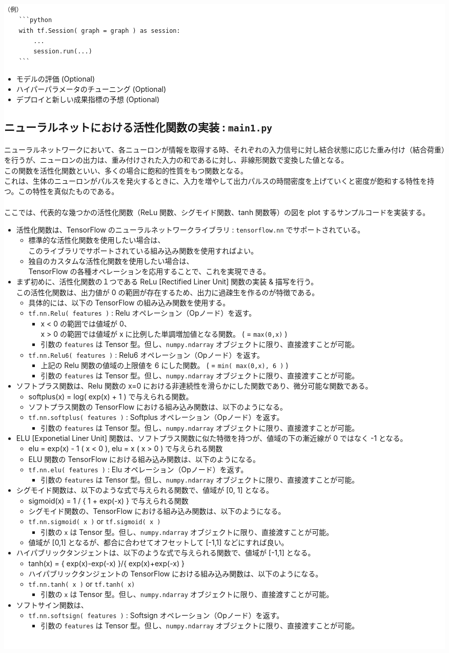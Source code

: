     （例） 
        ```python
        with tf.Session( graph = graph ) as session:
            ...
            session.run(...)
        ```
- モデルの評価 (Optional)
- ハイパーパラメータのチューニング (Optional)
- デプロイと新しい成果指標の予想 (Optional)


<a id="ID_3-1"></a>

## ニューラルネットにおける活性化関数の実装 : `main1.py`

ニューラルネットワークにおいて、各ニューロンが情報を取得する時、それぞれの入力信号に対し結合状態に応じた重み付け（結合荷重）を行うが、ニューロンの出力は、重み付けされた入力の和であるに対し、非線形関数で変換した値となる。</br>
この関数を活性化関数といい、多くの場合に飽和的性質をもつ関数となる。</br>
これは、生体のニューロンがパルスを発火するときに、入力を増やして出力パルスの時間密度を上げていくと密度が飽和する特性を持つ。この特性を真似たものである。</br>
</br>
ここでは、代表的な幾つかの活性化関数（ReLu 関数、シグモイド関数、tanh 関数等）の図を plot するサンプルコードを実装する。

- 活性化関数は、TensorFlow のニューラルネットワークライブラリ : `tensorflow.nn` でサポートされている。
    - 標準的な活性化関数を使用したい場合は、</br>
      このライブラリでサポートされている組み込み関数を使用すればよい。
    - 独自のカスタムな活性化関数を使用したい場合は、</br>
      TensorFlow の各種オペレーションを応用することで、これを実現できる。
- まず初めに、活性化関数の１つである ReLu [Rectified Liner Unit] 関数の実装 & 描写を行う。</br>
  この活性化関数は、出力値が 0 の範囲が存在するため、出力に過疎生を作るのが特徴である。
    - 具体的には、以下の TensorFlow の組み込み関数を使用する。
    - `tf.nn.Relu( features )` : Relu オペレーション（Opノード）を返す。
        - x < 0 の範囲では値域が 0、</br>
          x > 0 の範囲では値域が x に比例した単調増加値となる関数。 ( = `max(0,x)` )
        - 引数の `features` は Tensor 型。但し、`numpy.ndarray` オブジェクトに限り、直接渡すことが可能。
    - `tf.nn.Relu6( features )` : Relu6 オペレーション（Opノード）を返す。
        - 上記の Relu 関数の値域の上限値を 6 にした関数。 ( = `min( max(0,x), 6 )` )
        - 引数の `features` は Tensor 型。但し、`numpy.ndarray` オブジェクトに限り、直接渡すことが可能。
- ソフトプラス関数は、Relu 関数の x=0 における非連続性を滑らかにした関数であり、微分可能な関数である。
    - softplus(x) = log( exp(x) + 1 ) で与えられる関数。
    - ソフトプラス関数の TensorFlow における組み込み関数は、以下のようになる。
    - `tf.nn.softplus( features )` : Softplus オペレーション（Opノード）を返す。
        - 引数の `features` は Tensor 型。但し、`numpy.ndarray` オブジェクトに限り、直接渡すことが可能。
- ELU [Exponetial Liner Unit] 関数は、ソフトプラス関数に似た特徴を持つが、値域の下の漸近線が 0 ではなく -1 となる。
    - elu = exp(x) - 1 ( x < 0 ), elu = x ( x > 0 ) で与えられる関数
    - ELU 関数の TensorFlow における組み込み関数は、以下のようになる。
    - `tf.nn.elu( features )` : Elu オペレーション（Opノード）を返す。
        - 引数の `features` は Tensor 型。但し、`numpy.ndarray` オブジェクトに限り、直接渡すことが可能。
- シグモイド関数は、以下のような式で与えられる関数で、値域が [0, 1] となる。
    - sigmoid(x) = 1 / { 1 + exp(-x) } で与えられる関数
    - シグモイド関数の、TensorFlow における組み込み関数は、以下のようになる。
    - `tf.nn.sigmoid( x )` or `tf.sigmoid( x )`
        - 引数の `x` は Tensor 型。但し、`numpy.ndarray` オブジェクトに限り、直接渡すことが可能。
    - 値域が [0,1] となるが、都合に合わせてオフセットして [-1,1] などにすれば良い。
- ハイパブリックタンジェントは、以下のような式で与えられる関数で、値域が [-1,1] となる。
    - tanh(x) = { exp(x)-exp(-x) }/{ exp(x)+exp(-x) }
    - ハイパブリックタンジェントの TensorFlow における組み込み関数は、以下のようになる。
    - `tf.nn.tanh( x )` or `tf.tanh( x) `
        - 引数の `x` は Tensor 型。但し、`numpy.ndarray` オブジェクトに限り、直接渡すことが可能。
- ソフトサイン関数は、
    - `tf.nn.softsign( features )` : Softsign オペレーション（Opノード）を返す。
        - 引数の `features` は Tensor 型。但し、`numpy.ndarray` オブジェクトに限り、直接渡すことが可能。
</br>
